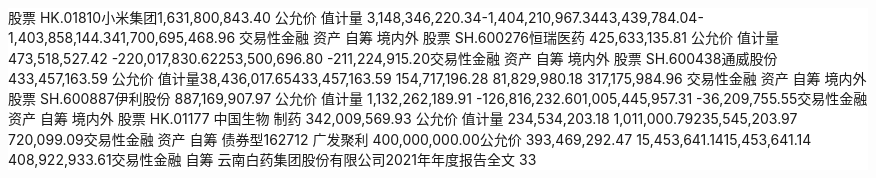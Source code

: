 股票
HK.01810小米集团1,631,800,843.40
公允价
值计量
3,148,346,220.34-1,404,210,967.3443,439,784.04-1,403,858,144.341,700,695,468.96
交易性金融
资产
自筹
境内外
股票
SH.600276恒瑞医药
425,633,135.81
公允价
值计量
473,518,527.42
-220,017,830.62253,500,696.80
-211,224,915.20交易性金融
资产
自筹
境内外
股票
SH.600438通威股份
433,457,163.59
公允价
值计量38,436,017.65433,457,163.59
154,717,196.28
81,829,980.18
317,175,984.96
交易性金融
资产
自筹
境内外
股票
SH.600887伊利股份
887,169,907.97
公允价
值计量
1,132,262,189.91
-126,816,232.601,005,445,957.31
-36,209,755.55交易性金融
资产
自筹
境内外
股票
HK.01177
中国生物
制药
342,009,569.93
公允价
值计量
234,534,203.18
1,011,000.79235,545,203.97
720,099.09交易性金融
资产
自筹
债券型162712
广发聚利
400,000,000.00公允价
393,469,292.47
15,453,641.1415,453,641.14
408,922,933.61交易性金融
自筹
云南白药集团股份有限公司2021年年度报告全文
33